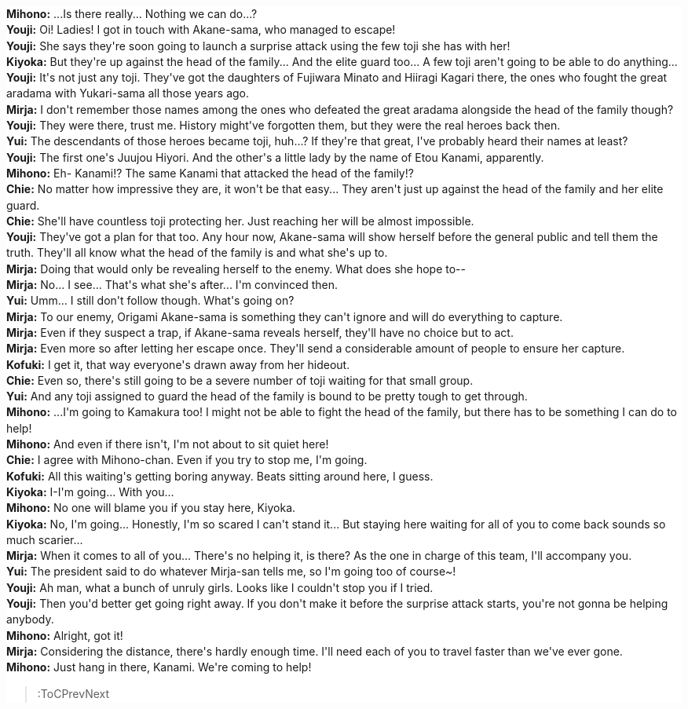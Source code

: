   
**Mihono:** ...Is there really... Nothing we can do...?  
**Youji:** Oi\! Ladies\! I got in touch with Akane-sama, who managed to escape\!  
**Youji:** She says they're soon going to launch a surprise attack using the few toji she has with her\!  
**Kiyoka:** But they're up against the head of the family... And the elite guard too... A few toji aren't going to be able to do anything...  
**Youji:** It's not just any toji. They've got the daughters of Fujiwara Minato and Hiiragi Kagari there, the ones who fought the great aradama with Yukari-sama all those years ago.  
**Mirja:** I don't remember those names among the ones who defeated the great aradama alongside the head of the family though?  
**Youji:** They were there, trust me. History might've forgotten them, but they were the real heroes back then.  
**Yui:** The descendants of those heroes became toji, huh...? If they're that great, I've probably heard their names at least?  
**Youji:** The first one's Juujou Hiyori. And the other's a little lady by the name of Etou Kanami, apparently.  
**Mihono:** Eh- Kanami\!? The same Kanami that attacked the head of the family\!?  
**Chie:** No matter how impressive they are, it won't be that easy... They aren't just up against the head of the family and her elite guard.  
**Chie:** She'll have countless toji protecting her. Just reaching her will be almost impossible.  
**Youji:** They've got a plan for that too. Any hour now, Akane-sama will show herself before the general public and tell them the truth. They'll all know what the head of the family is and what she's up to.  
**Mirja:** Doing that would only be revealing herself to the enemy. What does she hope to--  
**Mirja:** No... I see... That's what she's after... I'm convinced then.  
**Yui:** Umm... I still don't follow though. What's going on?  
**Mirja:** To our enemy, Origami Akane-sama is something they can't ignore and will do everything to capture.  
**Mirja:** Even if they suspect a trap, if Akane-sama reveals herself, they'll have no choice but to act.  
**Mirja:** Even more so after letting her escape once. They'll send a considerable amount of people to ensure her capture.  
**Kofuki:** I get it, that way everyone's drawn away from her hideout.  
**Chie:** Even so, there's still going to be a severe number of toji waiting for that small group.  
**Yui:** And any toji assigned to guard the head of the family is bound to be pretty tough to get through.  
**Mihono:** ...I'm going to Kamakura too\! I might not be able to fight the head of the family, but there has to be something I can do to help\!  
**Mihono:** And even if there isn't, I'm not about to sit quiet here\!  
**Chie:** I agree with Mihono-chan. Even if you try to stop me, I'm going.   
**Kofuki:** All this waiting's getting boring anyway. Beats sitting around here, I guess.  
**Kiyoka:** I-I'm going... With you...  
**Mihono:** No one will blame you if you stay here, Kiyoka.  
**Kiyoka:** No, I'm going... Honestly, I'm so scared I can't stand it... But staying here waiting for all of you to come back sounds so much scarier...  
**Mirja:** When it comes to all of you... There's no helping it, is there? As the one in charge of this team, I'll accompany you.  
**Yui:** The president said to do whatever Mirja-san tells me, so I'm going too of course\~\!  
**Youji:** Ah man, what a bunch of unruly girls. Looks like I couldn't stop you if I tried.  
**Youji:** Then you'd better get going right away. If you don't make it before the surprise attack starts, you're not gonna be helping anybody.  
**Mihono:** Alright, got it\!  
**Mirja:** Considering the distance, there's hardly enough time. I'll need each of you to travel faster than we've ever gone.  
**Mihono:** Just hang in there, Kanami. We're coming to help\!  
> :ToCPrevNext